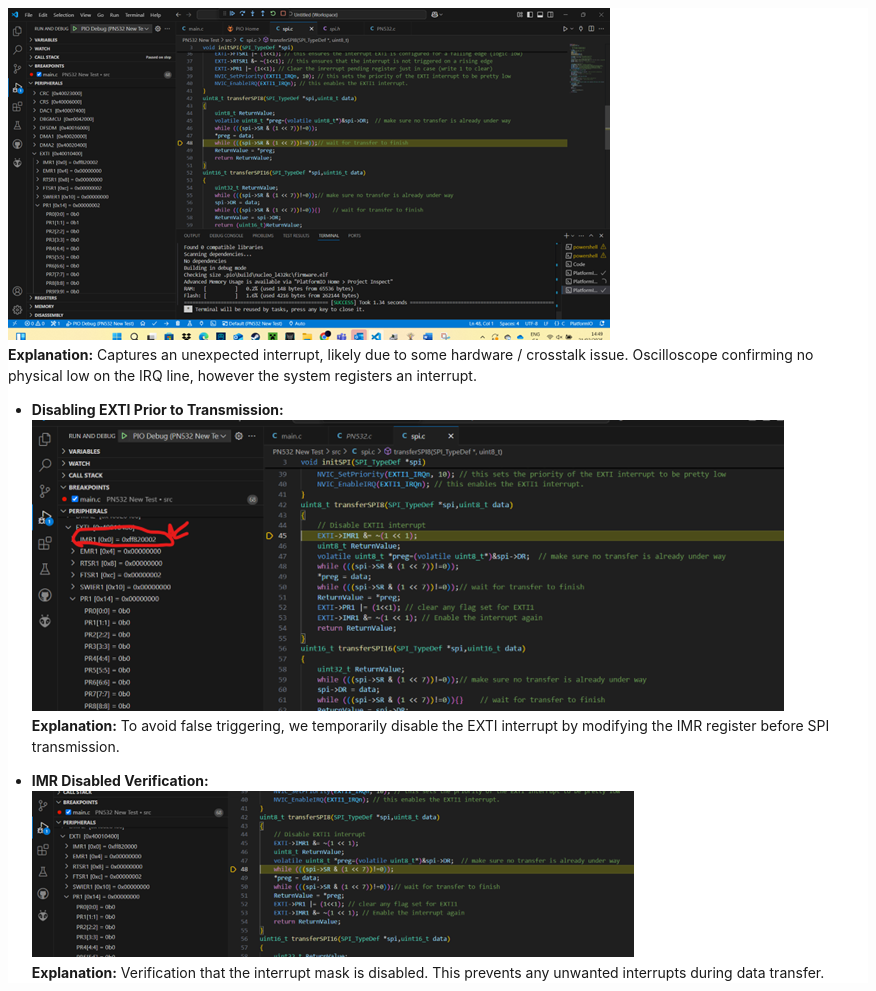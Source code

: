   ![Spurious Interrupt](docs/Project_Debug3.png)  
  **Explanation:** Captures an unexpected interrupt, likely due to some hardware / crosstalk issue. Oscilloscope confirming no physical low on the IRQ line, however the system registers an interrupt.

- **Disabling EXTI Prior to Transmission:**  
  ![Disabling EXTI](docs/Project_Debug4.png)  
  **Explanation:** To avoid false triggering, we temporarily disable the EXTI interrupt by modifying the IMR register before SPI transmission.

- **IMR Disabled Verification:**  
  ![IMR Disabled](docs/Project_Debug5.png)  
  **Explanation:** Verification that the interrupt mask is disabled. This prevents any unwanted interrupts during data transfer.
